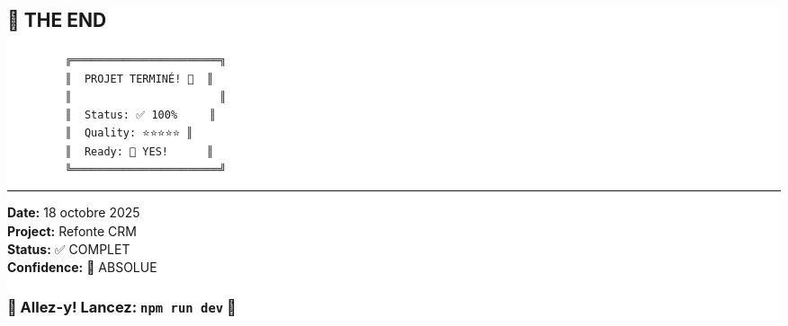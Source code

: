 
## 🎊 THE END

```
         ╔═══════════════════════╗
         ║  PROJET TERMINÉ! 🎉  ║
         ║                       ║
         ║  Status: ✅ 100%     ║
         ║  Quality: ⭐⭐⭐⭐⭐ ║
         ║  Ready: 🚀 YES!      ║
         ╚═══════════════════════╝
```

---

**Date:** 18 octobre 2025  
**Project:** Refonte CRM  
**Status:** ✅ COMPLET  
**Confidence:** 💯 ABSOLUE  

### 🎯 Allez-y! Lancez: `npm run dev` 🚀

